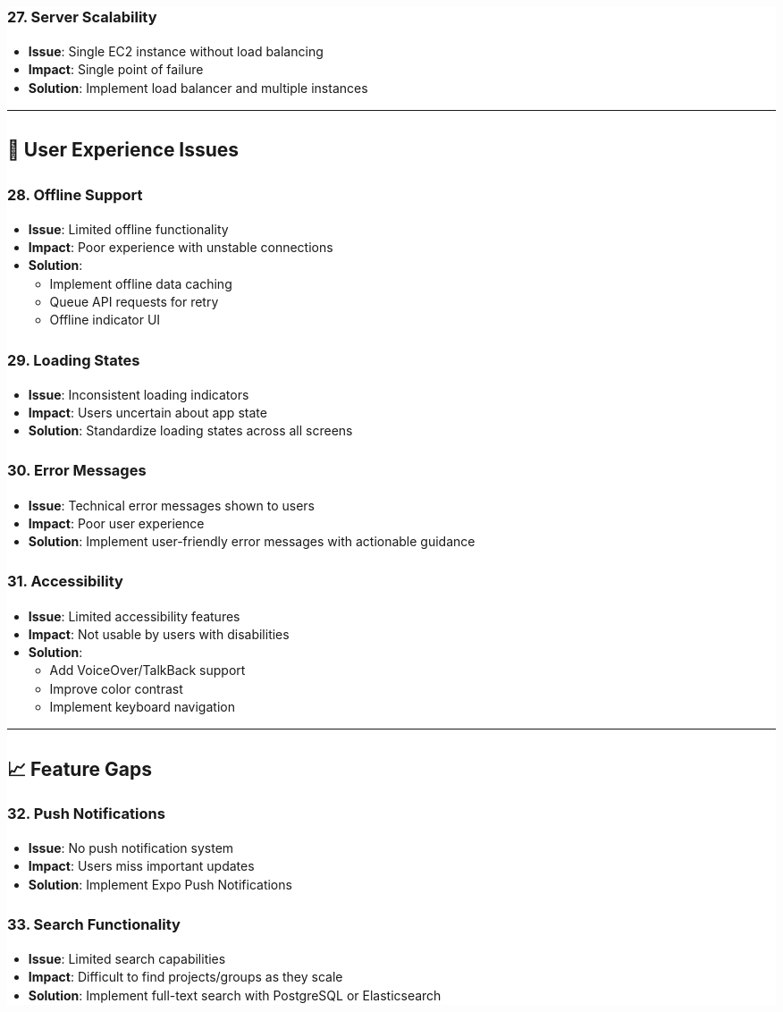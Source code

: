 ### **27. Server Scalability**
- **Issue**: Single EC2 instance without load balancing
- **Impact**: Single point of failure
- **Solution**: Implement load balancer and multiple instances

---

## 🎯 User Experience Issues

### **28. Offline Support**
- **Issue**: Limited offline functionality
- **Impact**: Poor experience with unstable connections
- **Solution**: 
  - Implement offline data caching
  - Queue API requests for retry
  - Offline indicator UI

### **29. Loading States**
- **Issue**: Inconsistent loading indicators
- **Impact**: Users uncertain about app state
- **Solution**: Standardize loading states across all screens

### **30. Error Messages**
- **Issue**: Technical error messages shown to users
- **Impact**: Poor user experience
- **Solution**: Implement user-friendly error messages with actionable guidance

### **31. Accessibility**
- **Issue**: Limited accessibility features
- **Impact**: Not usable by users with disabilities
- **Solution**: 
  - Add VoiceOver/TalkBack support
  - Improve color contrast
  - Implement keyboard navigation

---

## 📈 Feature Gaps

### **32. Push Notifications**
- **Issue**: No push notification system
- **Impact**: Users miss important updates
- **Solution**: Implement Expo Push Notifications

### **33. Search Functionality**
- **Issue**: Limited search capabilities
- **Impact**: Difficult to find projects/groups as they scale
- **Solution**: Implement full-text search with PostgreSQL or Elasticsearch
